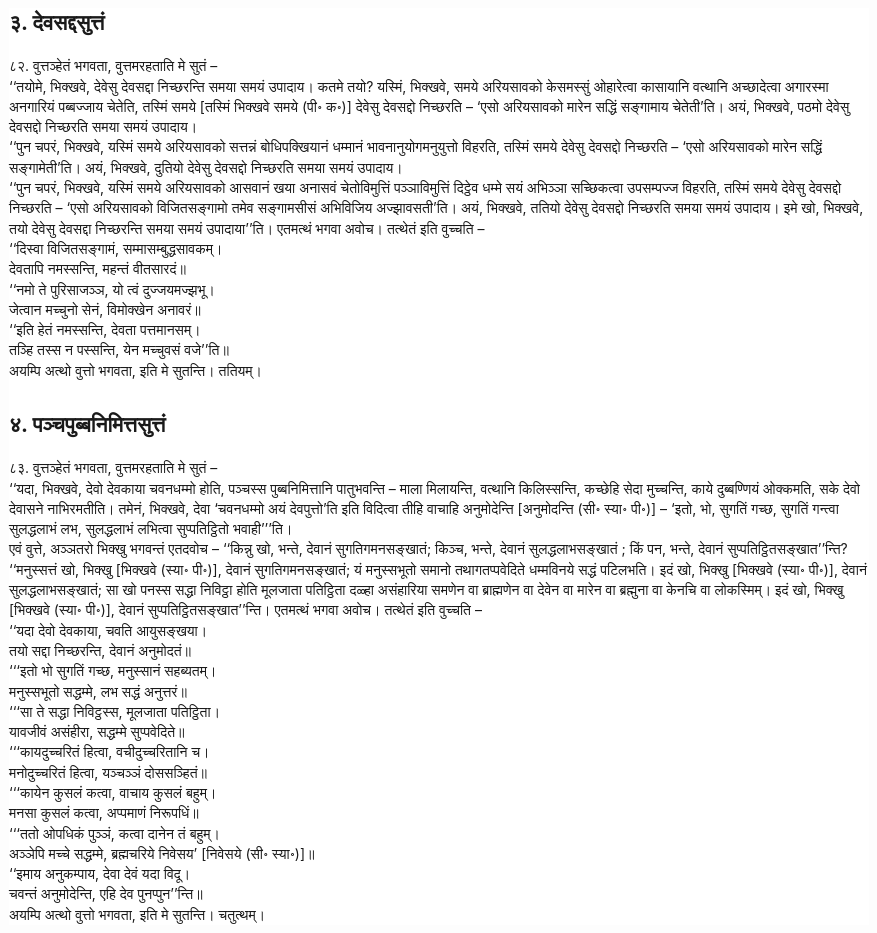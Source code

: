 
## ३. देवसद्दसुत्तं

८२. वुत्तञ्हेतं भगवता, वुत्तमरहताति मे सुतं –  
‘‘तयोमे, भिक्खवे, देवेसु देवसद्दा निच्छरन्ति समया समयं उपादाय। कतमे तयो? यस्मिं, भिक्खवे, समये अरियसावको केसमस्सुं ओहारेत्वा कासायानि वत्थानि अच्छादेत्वा अगारस्मा अनगारियं पब्बज्जाय चेतेति, तस्मिं समये [तस्मिं भिक्खवे समये (पी॰ क॰)] देवेसु देवसद्दो निच्छरति – ‘एसो अरियसावको मारेन सद्धिं सङ्गामाय चेतेती’ति। अयं, भिक्खवे, पठमो देवेसु देवसद्दो निच्छरति समया समयं उपादाय।  
‘‘पुन चपरं, भिक्खवे, यस्मिं समये अरियसावको सत्तन्नं बोधिपक्खियानं धम्मानं भावनानुयोगमनुयुत्तो विहरति, तस्मिं समये देवेसु देवसद्दो निच्छरति – ‘एसो अरियसावको मारेन सद्धिं सङ्गामेती’ति। अयं, भिक्खवे, दुतियो देवेसु देवसद्दो निच्छरति समया समयं उपादाय।  
‘‘पुन चपरं, भिक्खवे, यस्मिं समये अरियसावको आसवानं खया अनासवं चेतोविमुत्तिं पञ्ञाविमुत्तिं दिट्ठेव धम्मे सयं अभिञ्ञा सच्छिकत्वा उपसम्पज्ज विहरति, तस्मिं समये देवेसु देवसद्दो निच्छरति – ‘एसो अरियसावको विजितसङ्गामो तमेव सङ्गामसीसं अभिविजिय अज्झावसती’ति। अयं, भिक्खवे, ततियो देवेसु देवसद्दो निच्छरति समया समयं उपादाय। इमे खो, भिक्खवे, तयो देवेसु देवसद्दा निच्छरन्ति समया समयं उपादाया’’ति। एतमत्थं भगवा अवोच। तत्थेतं इति वुच्चति –  
‘‘दिस्वा विजितसङ्गामं, सम्मासम्बुद्धसावकम्।  
देवतापि नमस्सन्ति, महन्तं वीतसारदं॥  
‘‘नमो ते पुरिसाजञ्ञ, यो त्वं दुज्जयमज्झभू।  
जेत्वान मच्चुनो सेनं, विमोक्खेन अनावरं॥  
‘‘इति हेतं नमस्सन्ति, देवता पत्तमानसम्।  
तञ्हि तस्स न पस्सन्ति, येन मच्चुवसं वजे’’ति॥  
अयम्पि अत्थो वुत्तो भगवता, इति मे सुतन्ति। ततियम्।  


## ४. पञ्चपुब्बनिमित्तसुत्तं

८३. वुत्तञ्हेतं भगवता, वुत्तमरहताति मे सुतं –  
‘‘यदा, भिक्खवे, देवो देवकाया चवनधम्मो होति, पञ्चस्स पुब्बनिमित्तानि पातुभवन्ति – माला मिलायन्ति, वत्थानि किलिस्सन्ति, कच्छेहि सेदा मुच्चन्ति, काये दुब्बण्णियं ओक्कमति, सके देवो देवासने नाभिरमतीति। तमेनं, भिक्खवे, देवा ‘चवनधम्मो अयं देवपुत्तो’ति इति विदित्वा तीहि वाचाहि अनुमोदेन्ति [अनुमोदन्ति (सी॰ स्या॰ पी॰)] – ‘इतो, भो, सुगतिं गच्छ, सुगतिं गन्त्वा सुलद्धलाभं लभ, सुलद्धलाभं लभित्वा सुप्पतिट्ठितो भवाही’’’ति।  
एवं वुत्ते, अञ्ञतरो भिक्खु भगवन्तं एतदवोच – ‘‘किन्नु खो, भन्ते, देवानं सुगतिगमनसङ्खातं; किञ्च, भन्ते, देवानं सुलद्धलाभसङ्खातं ; किं पन, भन्ते, देवानं सुप्पतिट्ठितसङ्खात’’न्ति?  
‘‘मनुस्सत्तं खो, भिक्खु [भिक्खवे (स्या॰ पी॰)], देवानं सुगतिगमनसङ्खातं; यं मनुस्सभूतो समानो तथागतप्पवेदिते धम्मविनये सद्धं पटिलभति। इदं खो, भिक्खु [भिक्खवे (स्या॰ पी॰)], देवानं सुलद्धलाभसङ्खातं; सा खो पनस्स सद्धा निविट्ठा होति मूलजाता पतिट्ठिता दळ्हा असंहारिया समणेन वा ब्राह्मणेन वा देवेन वा मारेन वा ब्रह्मुना वा केनचि वा लोकस्मिम्। इदं खो, भिक्खु [भिक्खवे (स्या॰ पी॰)], देवानं सुप्पतिट्ठितसङ्खात’’न्ति। एतमत्थं भगवा अवोच। तत्थेतं इति वुच्चति –  
‘‘यदा देवो देवकाया, चवति आयुसङ्खया।  
तयो सद्दा निच्छरन्ति, देवानं अनुमोदतं॥  
‘‘‘इतो भो सुगतिं गच्छ, मनुस्सानं सहब्यतम्।  
मनुस्सभूतो सद्धम्मे, लभ सद्धं अनुत्तरं॥  
‘‘‘सा ते सद्धा निविट्ठस्स, मूलजाता पतिट्ठिता।  
यावजीवं असंहीरा, सद्धम्मे सुप्पवेदिते॥  
‘‘‘कायदुच्चरितं हित्वा, वचीदुच्चरितानि च।  
मनोदुच्चरितं हित्वा, यञ्चञ्ञं दोससञ्हितं॥  
‘‘‘कायेन कुसलं कत्वा, वाचाय कुसलं बहुम्।  
मनसा कुसलं कत्वा, अप्पमाणं निरूपधिं॥  
‘‘‘ततो ओपधिकं पुञ्ञं, कत्वा दानेन तं बहुम्।  
अञ्ञेपि मच्चे सद्धम्मे, ब्रह्मचरिये निवेसय’ [निवेसये (सी॰ स्या॰)]॥  
‘‘इमाय अनुकम्पाय, देवा देवं यदा विदू।  
चवन्तं अनुमोदेन्ति, एहि देव पुनप्पुन’’न्ति॥  
अयम्पि अत्थो वुत्तो भगवता, इति मे सुतन्ति। चतुत्थम्।  
